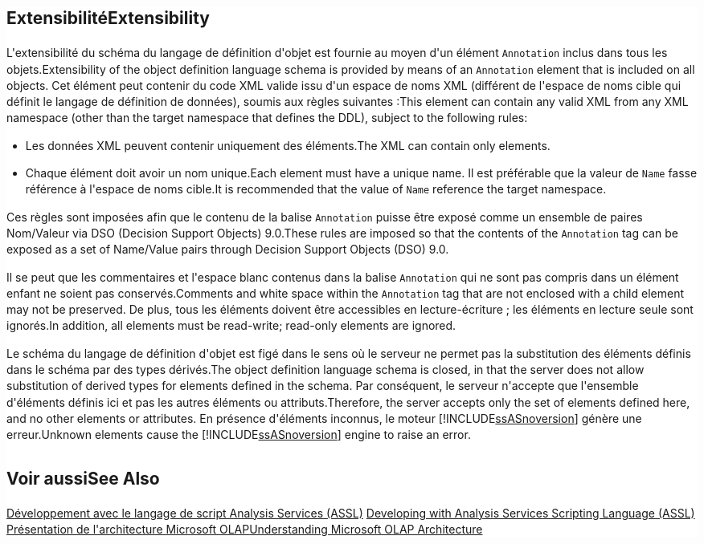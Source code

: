 ## <a name="extensibility"></a><span data-ttu-id="c0dec-158">Extensibilité</span><span class="sxs-lookup"><span data-stu-id="c0dec-158">Extensibility</span></span>  
 <span data-ttu-id="c0dec-159">L'extensibilité du schéma du langage de définition d'objet est fournie au moyen d'un élément `Annotation` inclus dans tous les objets.</span><span class="sxs-lookup"><span data-stu-id="c0dec-159">Extensibility of the object definition language schema is provided by means of an `Annotation` element that is included on all objects.</span></span> <span data-ttu-id="c0dec-160">Cet élément peut contenir du code XML valide issu d'un espace de noms XML (différent de l'espace de noms cible qui définit le langage de définition de données), soumis aux règles suivantes :</span><span class="sxs-lookup"><span data-stu-id="c0dec-160">This element can contain any valid XML from any XML namespace (other than the target namespace that defines the DDL), subject to the following rules:</span></span>  
  
-   <span data-ttu-id="c0dec-161">Les données XML peuvent contenir uniquement des éléments.</span><span class="sxs-lookup"><span data-stu-id="c0dec-161">The XML can contain only elements.</span></span>  
  
-   <span data-ttu-id="c0dec-162">Chaque élément doit avoir un nom unique.</span><span class="sxs-lookup"><span data-stu-id="c0dec-162">Each element must have a unique name.</span></span> <span data-ttu-id="c0dec-163">Il est préférable que la valeur de `Name` fasse référence à l'espace de noms cible.</span><span class="sxs-lookup"><span data-stu-id="c0dec-163">It is recommended that the value of `Name` reference the target namespace.</span></span>  
  
 <span data-ttu-id="c0dec-164">Ces règles sont imposées afin que le contenu de la balise `Annotation` puisse être exposé comme un ensemble de paires Nom/Valeur via DSO (Decision Support Objects) 9.0.</span><span class="sxs-lookup"><span data-stu-id="c0dec-164">These rules are imposed so that the contents of the `Annotation` tag can be exposed as a set of Name/Value pairs through Decision Support Objects (DSO) 9.0.</span></span>  
  
 <span data-ttu-id="c0dec-165">Il se peut que les commentaires et l'espace blanc contenus dans la balise `Annotation` qui ne sont pas compris dans un élément enfant ne soient pas conservés.</span><span class="sxs-lookup"><span data-stu-id="c0dec-165">Comments and white space within the `Annotation` tag that are not enclosed with a child element may not be preserved.</span></span> <span data-ttu-id="c0dec-166">De plus, tous les éléments doivent être accessibles en lecture-écriture ; les éléments en lecture seule sont ignorés.</span><span class="sxs-lookup"><span data-stu-id="c0dec-166">In addition, all elements must be read-write; read-only elements are ignored.</span></span>  
  
 <span data-ttu-id="c0dec-167">Le schéma du langage de définition d'objet est figé dans le sens où le serveur ne permet pas la substitution des éléments définis dans le schéma par des types dérivés.</span><span class="sxs-lookup"><span data-stu-id="c0dec-167">The object definition language schema is closed, in that the server does not allow substitution of derived types for elements defined in the schema.</span></span> <span data-ttu-id="c0dec-168">Par conséquent, le serveur n'accepte que l'ensemble d'éléments définis ici et pas les autres éléments ou attributs.</span><span class="sxs-lookup"><span data-stu-id="c0dec-168">Therefore, the server accepts only the set of elements defined here, and no other elements or attributes.</span></span> <span data-ttu-id="c0dec-169">En présence d'éléments inconnus, le moteur [!INCLUDE[ssASnoversion](../../includes/ssasnoversion-md.md)] génère une erreur.</span><span class="sxs-lookup"><span data-stu-id="c0dec-169">Unknown elements cause the [!INCLUDE[ssASnoversion](../../includes/ssasnoversion-md.md)] engine to raise an error.</span></span>  
  
## <a name="see-also"></a><span data-ttu-id="c0dec-170">Voir aussi</span><span class="sxs-lookup"><span data-stu-id="c0dec-170">See Also</span></span>  
 <span data-ttu-id="c0dec-171">[Développement avec le langage de script Analysis Services &#40;ASSL&#41;](../multidimensional-models/scripting-language-assl/developing-with-analysis-services-scripting-language-assl.md) </span><span class="sxs-lookup"><span data-stu-id="c0dec-171">[Developing with Analysis Services Scripting Language &#40;ASSL&#41;](../multidimensional-models/scripting-language-assl/developing-with-analysis-services-scripting-language-assl.md) </span></span>  
 [<span data-ttu-id="c0dec-172">Présentation de l'architecture Microsoft OLAP</span><span class="sxs-lookup"><span data-stu-id="c0dec-172">Understanding Microsoft OLAP Architecture</span></span>](../multidimensional-models/olap-physical/understanding-microsoft-olap-architecture.md)  
  
  
